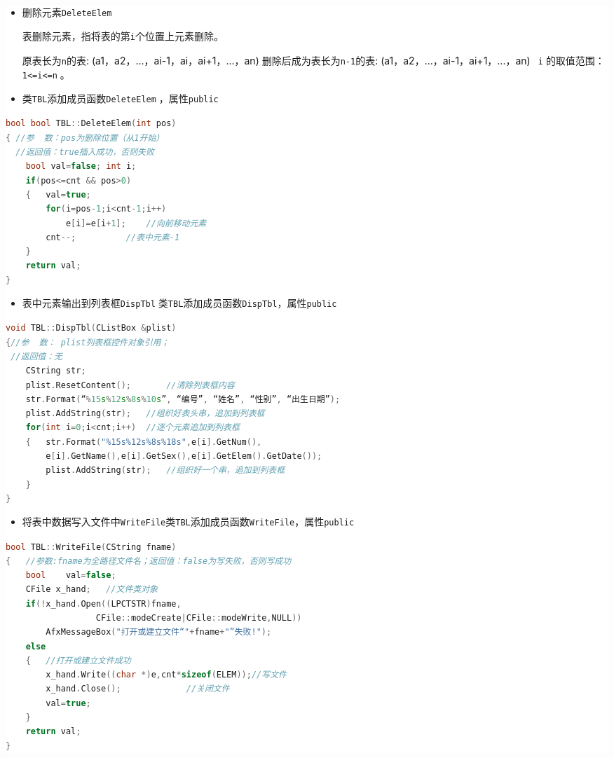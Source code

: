 * 删除元素`DeleteElem`

  表删除元素，指将表的第`i`个位置上元素删除。

  原表长为`n`的表:
    (a1，a2，...，ai-1，ai，ai+1，...，an)
  删除后成为表长为`n-1`的表:
    (a1，a2，...，ai-1，ai+1，...，an)
  ` i` 的取值范围：`1<=i<=n` 。

+ 类`TBL`添加成员函数`DeleteElem` ，属性`public`

```c++
bool bool TBL::DeleteElem(int pos)
{ //参  数：pos为删除位置（从1开始）
  //返回值：true插入成功，否则失败
	bool val=false;	int i;
	if(pos<=cnt && pos>0)
	{	val=true;
		for(i=pos-1;i<cnt-1;i++) 
			e[i]=e[i+1]; 	//向前移动元素
		cnt--;			//表中元素-1
	}
	return val;
}
```

* 表中元素输出到列表框`DispTbl` 类`TBL`添加成员函数`DispTbl`，属性`public`

```c++
void TBL::DispTbl(CListBox &plist)
{//参  数： plist列表框控件对象引用；
 //返回值：无
	CString str;
	plist.ResetContent();		//清除列表框内容
	str.Format(“%15s%12s%8s%10s”, “编号”, “姓名”, “性别”, “出生日期”);
	plist.AddString(str);	//组织好表头串，追加到列表框
	for(int i=0;i<cnt;i++)	//逐个元素追加到列表框
	{	str.Format("%15s%12s%8s%18s",e[i].GetNum(),
        e[i].GetName(),e[i].GetSex(),e[i].GetElem().GetDate());
		plist.AddString(str);   //组织好一个串，追加到列表框
	}
}
```

* 将表中数据写入文件中`WriteFile`类`TBL`添加成员函数`WriteFile`，属性`public`

```c++
bool TBL::WriteFile(CString fname)
{	//参数:fname为全路径文件名；返回值：false为写失败，否则写成功
	bool	val=false;
	CFile x_hand;	//文件类对象
	if(!x_hand.Open((LPCTSTR)fname,
                  CFile::modeCreate|CFile::modeWrite,NULL))
		AfxMessageBox("打开或建立文件“"+fname+"”失败!");
	else
	{	//打开或建立文件成功
		x_hand.Write((char *)e,cnt*sizeof(ELEM));//写文件
		x_hand.Close();				//关闭文件
		val=true;
	}
	return val;
}
```

